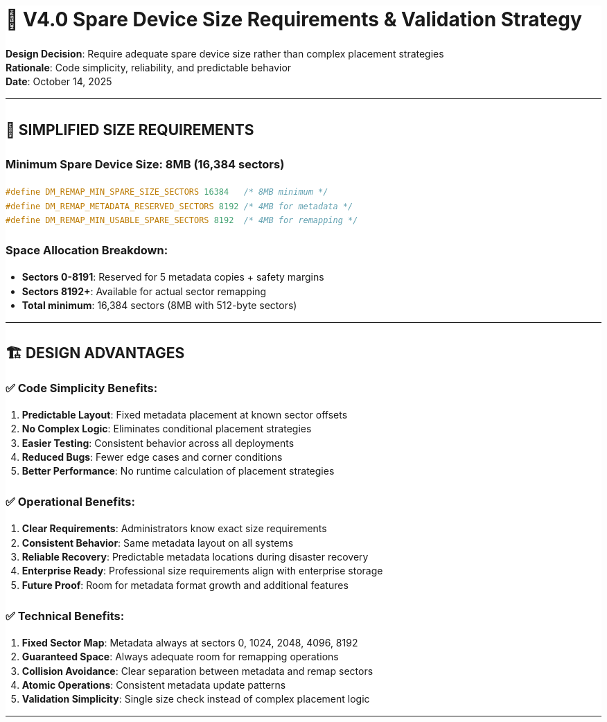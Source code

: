 # 📏 **V4.0 Spare Device Size Requirements & Validation Strategy**

**Design Decision**: Require adequate spare device size rather than complex placement strategies  
**Rationale**: Code simplicity, reliability, and predictable behavior  
**Date**: October 14, 2025  

---

## 🎯 **SIMPLIFIED SIZE REQUIREMENTS**

### **Minimum Spare Device Size: 8MB (16,384 sectors)**

```c
#define DM_REMAP_MIN_SPARE_SIZE_SECTORS 16384   /* 8MB minimum */
#define DM_REMAP_METADATA_RESERVED_SECTORS 8192 /* 4MB for metadata */
#define DM_REMAP_MIN_USABLE_SPARE_SECTORS 8192  /* 4MB for remapping */
```

### **Space Allocation Breakdown**:
- **Sectors 0-8191**: Reserved for 5 metadata copies + safety margins
- **Sectors 8192+**: Available for actual sector remapping
- **Total minimum**: 16,384 sectors (8MB with 512-byte sectors)

---

## 🏗️ **DESIGN ADVANTAGES**

### **✅ Code Simplicity Benefits**:
1. **Predictable Layout**: Fixed metadata placement at known sector offsets
2. **No Complex Logic**: Eliminates conditional placement strategies
3. **Easier Testing**: Consistent behavior across all deployments
4. **Reduced Bugs**: Fewer edge cases and corner conditions
5. **Better Performance**: No runtime calculation of placement strategies

### **✅ Operational Benefits**:
1. **Clear Requirements**: Administrators know exact size requirements
2. **Consistent Behavior**: Same metadata layout on all systems
3. **Reliable Recovery**: Predictable metadata locations during disaster recovery
4. **Enterprise Ready**: Professional size requirements align with enterprise storage
5. **Future Proof**: Room for metadata format growth and additional features

### **✅ Technical Benefits**:
1. **Fixed Sector Map**: Metadata always at sectors 0, 1024, 2048, 4096, 8192
2. **Guaranteed Space**: Always adequate room for remapping operations  
3. **Collision Avoidance**: Clear separation between metadata and remap sectors
4. **Atomic Operations**: Consistent metadata update patterns
5. **Validation Simplicity**: Single size check instead of complex placement logic

---